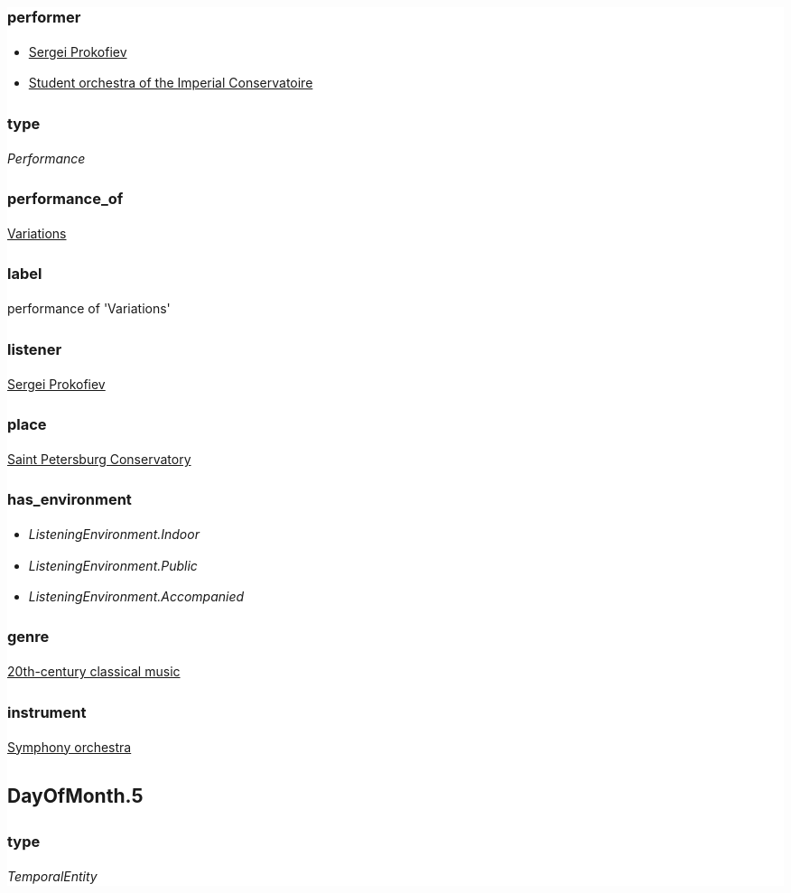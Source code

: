 ### performer

 - [Sergei Prokofiev](#Sergei-Prokofiev)

 - [Student orchestra of the Imperial Conservatoire](#Student-orchestra-of-the-Imperial-Conservatoire)

### type


*Performance*

### performance_of


[Variations](#Variations)

### label


performance of 'Variations'

### listener


[Sergei Prokofiev](#Sergei-Prokofiev)

### place


[Saint Petersburg Conservatory](#Saint-Petersburg-Conservatory)

### has_environment

 - *ListeningEnvironment.Indoor*

 - *ListeningEnvironment.Public*

 - *ListeningEnvironment.Accompanied*

### genre


[20th-century classical music](#20th-century-classical-music)

### instrument


[Symphony orchestra](#Symphony-orchestra)

## DayOfMonth.5

### type


*TemporalEntity*
